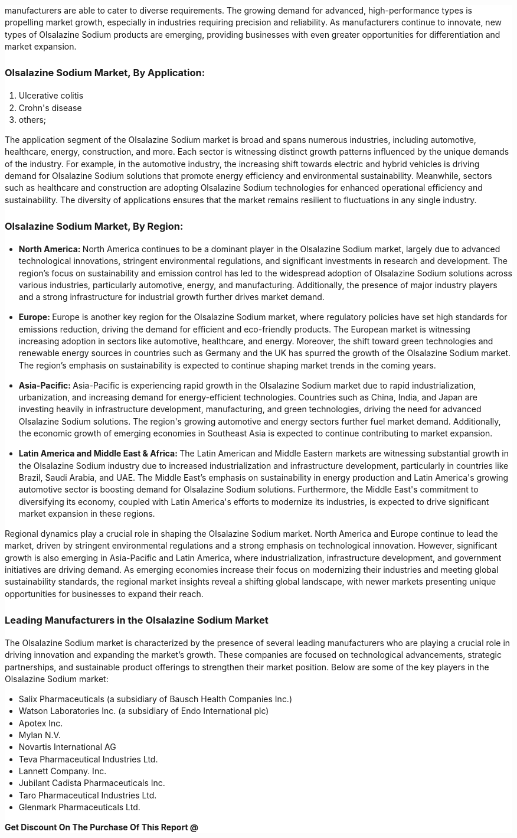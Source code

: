 manufacturers are able to cater to diverse requirements. The growing demand for advanced, high-performance types is propelling market growth, especially in industries requiring precision and reliability. As manufacturers continue to innovate, new types of Olsalazine Sodium products are emerging, providing businesses with even greater opportunities for differentiation and market expansion.</p><h3>Olsalazine Sodium Market,&nbsp;By Application:</h3><ol><li>Ulcerative colitis<li> Crohn's disease<li> others;</li></ol><p>The application segment of the Olsalazine Sodium market is broad and spans numerous industries, including automotive, healthcare, energy, construction, and more. Each sector is witnessing distinct growth patterns influenced by the unique demands of the industry. For example, in the automotive industry, the increasing shift towards electric and hybrid vehicles is driving demand for Olsalazine Sodium solutions that promote energy efficiency and environmental sustainability. Meanwhile, sectors such as healthcare and construction are adopting Olsalazine Sodium technologies for enhanced operational efficiency and sustainability. The diversity of applications ensures that the market remains resilient to fluctuations in any single industry.</p><h3>Olsalazine Sodium Market, By Region:</h3><ul><li><p><strong>North America:&nbsp;</strong>North America continues to be a dominant player in the Olsalazine Sodium market, largely due to advanced technological innovations, stringent environmental regulations, and significant investments in research and development. The region&rsquo;s focus on sustainability and emission control has led to the widespread adoption of Olsalazine Sodium solutions across various industries, particularly automotive, energy, and manufacturing. Additionally, the presence of major industry players and a strong infrastructure for industrial growth further drives market demand.</p></li><li><p><strong><strong>Europe:&nbsp;</strong></strong>Europe is another key region for the Olsalazine Sodium market, where regulatory policies have set high standards for emissions reduction, driving the demand for efficient and eco-friendly products. The European market is witnessing increasing adoption in sectors like automotive, healthcare, and energy. Moreover, the shift toward green technologies and renewable energy sources in countries such as Germany and the UK has spurred the growth of the Olsalazine Sodium market. The region&rsquo;s emphasis on sustainability is expected to continue shaping market trends in the coming years.</p></li><li><p><strong><strong>Asia-Pacific:&nbsp;</strong></strong>Asia-Pacific is experiencing rapid growth in the Olsalazine Sodium market due to rapid industrialization, urbanization, and increasing demand for energy-efficient technologies. Countries such as China, India, and Japan are investing heavily in infrastructure development, manufacturing, and green technologies, driving the need for advanced Olsalazine Sodium solutions. The region's growing automotive and energy sectors further fuel market demand. Additionally, the economic growth of emerging economies in Southeast Asia is expected to continue contributing to market expansion.</p></li><li><p><strong><strong>Latin America and Middle East &amp; Africa:&nbsp;</strong></strong>The Latin American and Middle Eastern markets are witnessing substantial growth in the Olsalazine Sodium industry due to increased industrialization and infrastructure development, particularly in countries like Brazil, Saudi Arabia, and UAE. The Middle East&rsquo;s emphasis on sustainability in energy production and Latin America's growing automotive sector is boosting demand for Olsalazine Sodium solutions. Furthermore, the Middle East's commitment to diversifying its economy, coupled with Latin America's efforts to modernize its industries, is expected to drive significant market expansion in these regions.</p></li></ul><p>Regional dynamics play a crucial role in shaping the Olsalazine Sodium market. North America and Europe continue to lead the market, driven by stringent environmental regulations and a strong emphasis on technological innovation. However, significant growth is also emerging in Asia-Pacific and Latin America, where industrialization, infrastructure development, and government initiatives are driving demand. As emerging economies increase their focus on modernizing their industries and meeting global sustainability standards, the regional market insights reveal a shifting global landscape, with newer markets presenting unique opportunities for businesses to expand their reach.</p><h3><strong>Leading Manufacturers in the Olsalazine Sodium Market</strong></h3><p>The Olsalazine Sodium market is characterized by the presence of several leading manufacturers who are playing a crucial role in driving innovation and expanding the market&rsquo;s growth. These companies are focused on technological advancements, strategic partnerships, and sustainable product offerings to strengthen their market position. Below are some of the key players in the Olsalazine Sodium market:</p></div><div class="article-main__content" data-test-id="publishing-text-block"><ul><li><span class="">Salix Pharmaceuticals (a subsidiary of Bausch Health Companies Inc.)<li> Watson Laboratories Inc. (a subsidiary of Endo International plc)<li> Apotex Inc.<li> Mylan N.V.<li> Novartis International AG<li> Teva Pharmaceutical Industries Ltd.<li> Lannett Company. Inc.<li> Jubilant Cadista Pharmaceuticals Inc.<li> Taro Pharmaceutical Industries Ltd.<li> Glenmark Pharmaceuticals Ltd.</span></li></ul></div><div class="article-main__content" data-test-id="publishing-text-block"><p><span class="font-[700]"><strong>Get Discount On The Purchase Of This Report @</strong>